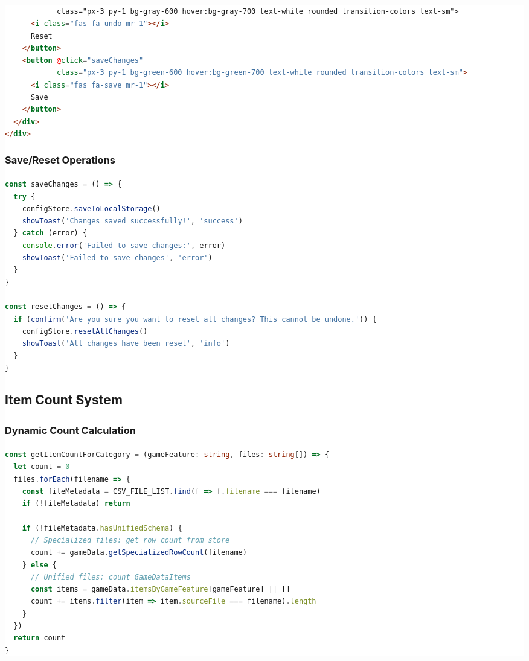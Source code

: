 ```html
            class="px-3 py-1 bg-gray-600 hover:bg-gray-700 text-white rounded transition-colors text-sm">
      <i class="fas fa-undo mr-1"></i>
      Reset
    </button>
    <button @click="saveChanges"
            class="px-3 py-1 bg-green-600 hover:bg-green-700 text-white rounded transition-colors text-sm">
      <i class="fas fa-save mr-1"></i>
      Save
    </button>
  </div>
</div>
```

### Save/Reset Operations

```typescript
const saveChanges = () => {
  try {
    configStore.saveToLocalStorage()
    showToast('Changes saved successfully!', 'success')
  } catch (error) {
    console.error('Failed to save changes:', error)
    showToast('Failed to save changes', 'error')
  }
}

const resetChanges = () => {
  if (confirm('Are you sure you want to reset all changes? This cannot be undone.')) {
    configStore.resetAllChanges()
    showToast('All changes have been reset', 'info')
  }
}
```

## Item Count System

### Dynamic Count Calculation

```typescript
const getItemCountForCategory = (gameFeature: string, files: string[]) => {
  let count = 0
  files.forEach(filename => {
    const fileMetadata = CSV_FILE_LIST.find(f => f.filename === filename)
    if (!fileMetadata) return
    
    if (!fileMetadata.hasUnifiedSchema) {
      // Specialized files: get row count from store
      count += gameData.getSpecializedRowCount(filename)
    } else {
      // Unified files: count GameDataItems
      const items = gameData.itemsByGameFeature[gameFeature] || []
      count += items.filter(item => item.sourceFile === filename).length
    }
  })
  return count
}
```


  [materialName: string]: number
